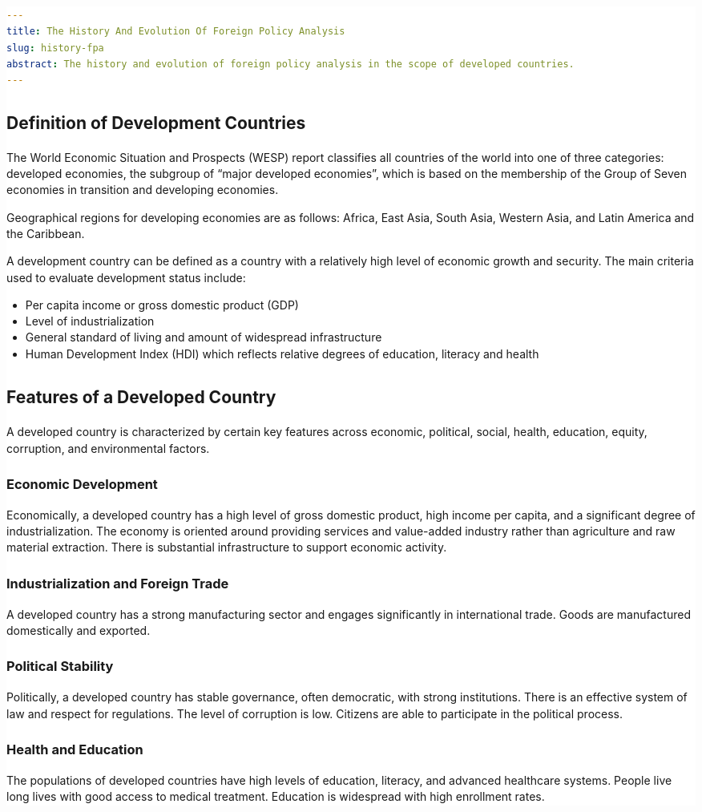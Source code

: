 ```yaml
---
title: The History And Evolution Of Foreign Policy Analysis
slug: history-fpa
abstract: The history and evolution of foreign policy analysis in the scope of developed countries.
---
```


## Definition of Development Countries

The World Economic Situation and Prospects (WESP) report classifies all countries of the world into one of three categories: developed economies, the subgroup of “major developed economies”, which is based on the membership of the Group of Seven economies in transition and developing economies. 

Geographical regions for developing economies are as follows: Africa, East Asia, South Asia, Western Asia, and Latin America and the Caribbean.

A development country can be defined as a country with a relatively high level of economic growth and security. The main criteria used to evaluate development status include:

- Per capita income or gross domestic product (GDP)
- Level of industrialization  
- General standard of living and amount of widespread infrastructure
- Human Development Index (HDI) which reflects relative degrees of education, literacy and health

## Features of a Developed Country

A developed country is characterized by certain key features across economic, political, social, health, education, equity, corruption, and environmental factors.

### Economic Development

Economically, a developed country has a high level of gross domestic product, high income per capita, and a significant degree of industrialization. The economy is oriented around providing services and value-added industry rather than agriculture and raw material extraction. There is substantial infrastructure to support economic activity.

### Industrialization and Foreign Trade

A developed country has a strong manufacturing sector and engages significantly in international trade. Goods are manufactured domestically and exported.

### Political Stability 

Politically, a developed country has stable governance, often democratic, with strong institutions. There is an effective system of law and respect for regulations. The level of corruption is low. Citizens are able to participate in the political process.

### Health and Education

The populations of developed countries have high levels of education, literacy, and advanced healthcare systems. People live long lives with good access to medical treatment. Education is widespread with high enrollment rates.
